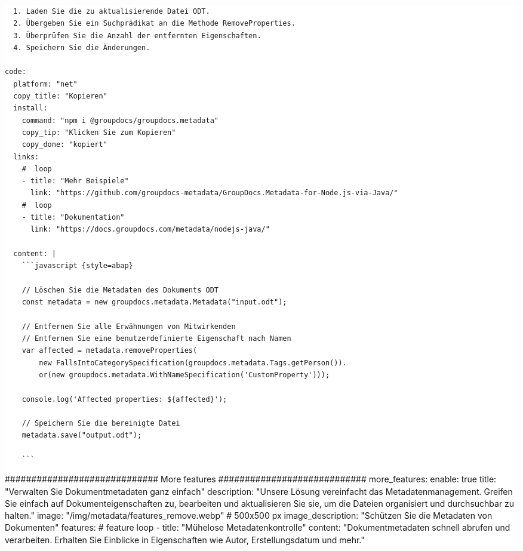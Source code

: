       1. Laden Sie die zu aktualisierende Datei ODT.
      2. Übergeben Sie ein Suchprädikat an die Methode RemoveProperties.
      3. Überprüfen Sie die Anzahl der entfernten Eigenschaften.
      4. Speichern Sie die Änderungen.
   
    code:
      platform: "net"
      copy_title: "Kopieren"
      install:
        command: "npm i @groupdocs/groupdocs.metadata"
        copy_tip: "Klicken Sie zum Kopieren"
        copy_done: "kopiert"
      links:
        #  loop
        - title: "Mehr Beispiele"
          link: "https://github.com/groupdocs-metadata/GroupDocs.Metadata-for-Node.js-via-Java/"
        #  loop
        - title: "Dokumentation"
          link: "https://docs.groupdocs.com/metadata/nodejs-java/"
          
      content: |
        ```javascript {style=abap}

        // Löschen Sie die Metadaten des Dokuments ODT
        const metadata = new groupdocs.metadata.Metadata("input.odt");

        // Entfernen Sie alle Erwähnungen von Mitwirkenden
        // Entfernen Sie eine benutzerdefinierte Eigenschaft nach Namen
        var affected = metadata.removeProperties(
            new FallsIntoCategorySpecification(groupdocs.metadata.Tags.getPerson()).
            or(new groupdocs.metadata.WithNameSpecification('CustomProperty')));
            
        console.log('Affected properties: ${affected}');
            
        // Speichern Sie die bereinigte Datei
        metadata.save("output.odt");
        
        ```            

############################# More features ############################
more_features:
  enable: true
  title: "Verwalten Sie Dokumentmetadaten ganz einfach"
  description: "Unsere Lösung vereinfacht das Metadatenmanagement. Greifen Sie einfach auf Dokumenteigenschaften zu, bearbeiten und aktualisieren Sie sie, um die Dateien organisiert und durchsuchbar zu halten."
  image: "/img/metadata/features_remove.webp" # 500x500 px
  image_description: "Schützen Sie die Metadaten von Dokumenten"
  features:
    # feature loop
    - title: "Mühelose Metadatenkontrolle"
      content: "Dokumentmetadaten schnell abrufen und verarbeiten. Erhalten Sie Einblicke in Eigenschaften wie Autor, Erstellungsdatum und mehr."
